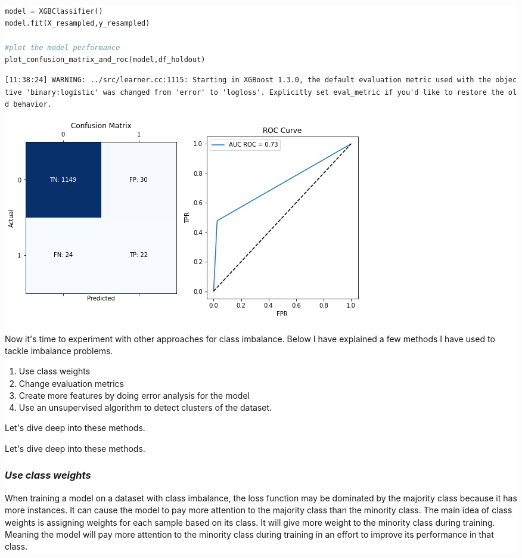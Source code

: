 ```python
model = XGBClassifier()
model.fit(X_resampled,y_resampled)

#plot the model performance
plot_confusion_matrix_and_roc(model,df_holdout)
```

    [11:38:24] WARNING: ../src/learner.cc:1115: Starting in XGBoost 1.3.0, the default evaluation metric used with the objective 'binary:logistic' was changed from 'error' to 'logloss'. Explicitly set eval_metric if you'd like to restore the old behavior.



    
![png](images/output_8_1.png)
    


Now it's time to experiment with other approaches for class imbalance. Below I have explained a few methods I have used to tackle imbalance problems.

1. Use class weights
2. Change evaluation metrics
3. Create more features by doing error analysis for the model
4. Use an unsupervised algorithm to detect clusters of the dataset.

Let's dive deep into these methods.

Let's dive deep into these methods.

### _Use class weights_

When training a model on a dataset with class imbalance, the loss function may be dominated by the majority class because it has more instances. It can cause the model to pay more attention to the majority class than the minority class. The main idea of class weights is assigning weights for each sample based on its class. It will give more weight to the minority class during training. Meaning the model will pay more attention to the minority class during training in an effort to improve its performance in that class.
